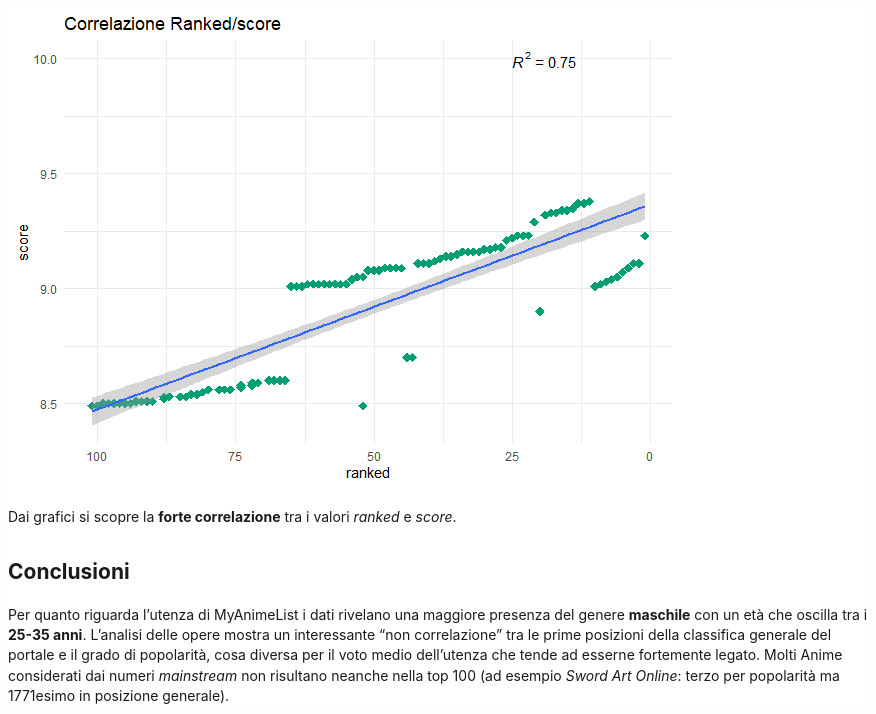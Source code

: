 ![](anime_rank_data_files/figure-gfm/unnamed-chunk-16-1.png)

Dai grafici si scopre la **forte correlazione** tra i valori *ranked* e
*score*.

## Conclusioni

Per quanto riguarda l’utenza di MyAnimeList i dati rivelano una maggiore
presenza del genere **maschile** con un età che oscilla tra i **25-35
anni**. L’analisi delle opere mostra un interessante “non correlazione”
tra le prime posizioni della classifica generale del portale e il grado
di popolarità, cosa diversa per il voto medio dell’utenza che tende ad
esserne fortemente legato. Molti Anime considerati dai numeri
*mainstream* non risultano neanche nella top 100 (ad esempio *Sword Art
Online*: terzo per popolarità ma 1771esimo in posizione generale).
